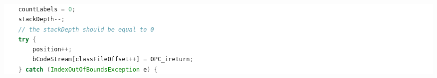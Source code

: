 ```java
	countLabels = 0;
	stackDepth--;
	// the stackDepth should be equal to 0 
	try {
		position++;
		bCodeStream[classFileOffset++] = OPC_ireturn;
	} catch (IndexOutOfBoundsException e) {
